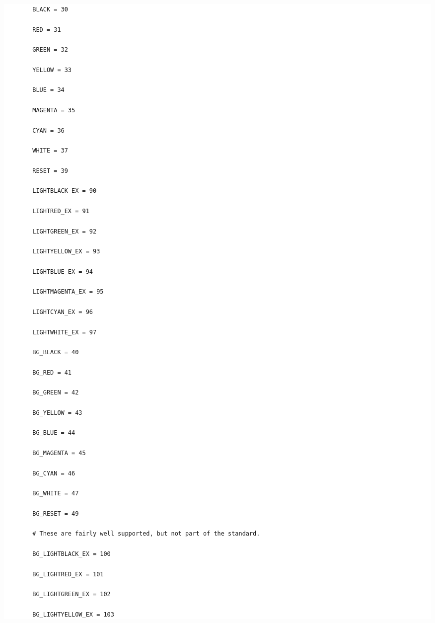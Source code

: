             BLACK = 30

            RED = 31

            GREEN = 32

            YELLOW = 33

            BLUE = 34

            MAGENTA = 35

            CYAN = 36

            WHITE = 37

            RESET = 39

            LIGHTBLACK_EX = 90

            LIGHTRED_EX = 91

            LIGHTGREEN_EX = 92

            LIGHTYELLOW_EX = 93

            LIGHTBLUE_EX = 94

            LIGHTMAGENTA_EX = 95

            LIGHTCYAN_EX = 96

            LIGHTWHITE_EX = 97

            BG_BLACK = 40

            BG_RED = 41

            BG_GREEN = 42

            BG_YELLOW = 43

            BG_BLUE = 44

            BG_MAGENTA = 45

            BG_CYAN = 46

            BG_WHITE = 47

            BG_RESET = 49

            # These are fairly well supported, but not part of the standard.

            BG_LIGHTBLACK_EX = 100

            BG_LIGHTRED_EX = 101

            BG_LIGHTGREEN_EX = 102

            BG_LIGHTYELLOW_EX = 103
